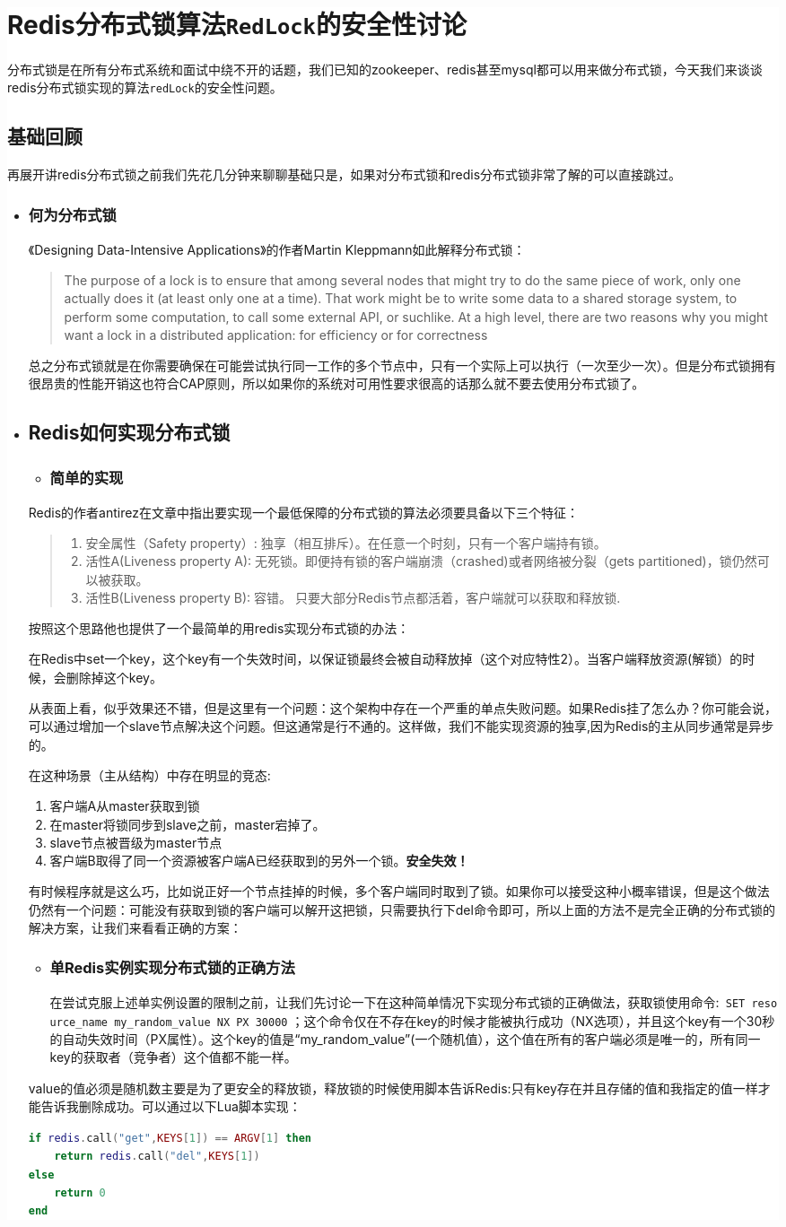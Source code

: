 # Redis分布式锁算法`RedLock`的安全性讨论

  分布式锁是在所有分布式系统和面试中绕不开的话题，我们已知的zookeeper、redis甚至mysql都可以用来做分布式锁，今天我们来谈谈redis分布式锁实现的算法`redLock`的安全性问题。



##  基础回顾

再展开讲redis分布式锁之前我们先花几分钟来聊聊基础只是，如果对分布式锁和redis分布式锁非常了解的可以直接跳过。

- ### 何为分布式锁

  《Designing Data-Intensive Applications》的作者Martin Kleppmann如此解释分布式锁：

  > The purpose of a lock is to ensure that among several nodes that might try to do the same piece of work, only one actually does it (at least only one at a time). That work might be to write some data to a shared storage system, to perform some computation, to call some external API, or suchlike. At a high level, there are two reasons why you might want a lock in a distributed application: for efficiency or for correctness

  总之分布式锁就是在你需要确保在可能尝试执行同一工作的多个节点中，只有一个实际上可以执行（一次至少一次）。但是分布式锁拥有很昂贵的性能开销这也符合CAP原则，所以如果你的系统对可用性要求很高的话那么就不要去使用分布式锁了。

- ## Redis如何实现分布式锁

  - ### 简单的实现

  Redis的作者antirez在文章中指出要实现一个最低保障的分布式锁的算法必须要具备以下三个特征：

  > 1. 安全属性（Safety property）: 独享（相互排斥）。在任意一个时刻，只有一个客户端持有锁。
  > 2. 活性A(Liveness property A): 无死锁。即便持有锁的客户端崩溃（crashed)或者网络被分裂（gets partitioned)，锁仍然可以被获取。
  > 3. 活性B(Liveness property B): 容错。 只要大部分Redis节点都活着，客户端就可以获取和释放锁.

  按照这个思路他也提供了一个最简单的用redis实现分布式锁的办法：

  ​    在Redis中set一个key，这个key有一个失效时间，以保证锁最终会被自动释放掉（这个对应特性2）。当客户端释放资源(解锁）的时候，会删除掉这个key。

  从表面上看，似乎效果还不错，但是这里有一个问题：这个架构中存在一个严重的单点失败问题。如果Redis挂了怎么办？你可能会说，可以通过增加一个slave节点解决这个问题。但这通常是行不通的。这样做，我们不能实现资源的独享,因为Redis的主从同步通常是异步的。

  在这种场景（主从结构）中存在明显的竞态:

  1. 客户端A从master获取到锁
  2. 在master将锁同步到slave之前，master宕掉了。
  3. slave节点被晋级为master节点
  4. 客户端B取得了同一个资源被客户端A已经获取到的另外一个锁。**安全失效！**

  有时候程序就是这么巧，比如说正好一个节点挂掉的时候，多个客户端同时取到了锁。如果你可以接受这种小概率错误，但是这个做法仍然有一个问题：可能没有获取到锁的客户端可以解开这把锁，只需要执行下del命令即可，所以上面的方法不是完全正确的分布式锁的解决方案，让我们来看看正确的方案：

  - ###  单Redis实例实现分布式锁的正确方法

    在尝试克服上述单实例设置的限制之前，让我们先讨论一下在这种简单情况下实现分布式锁的正确做法，获取锁使用命令:` SET resource_name my_random_value NX PX 30000` ；这个命令仅在不存在key的时候才能被执行成功（NX选项），并且这个key有一个30秒的自动失效时间（PX属性）。这个key的值是“my_random_value”(一个随机值），这个值在所有的客户端必须是唯一的，所有同一key的获取者（竞争者）这个值都不能一样。

  value的值必须是随机数主要是为了更安全的释放锁，释放锁的时候使用脚本告诉Redis:只有key存在并且存储的值和我指定的值一样才能告诉我删除成功。可以通过以下Lua脚本实现：

  ```lua
  if redis.call("get",KEYS[1]) == ARGV[1] then
      return redis.call("del",KEYS[1])
  else
      return 0
  end
  ```
